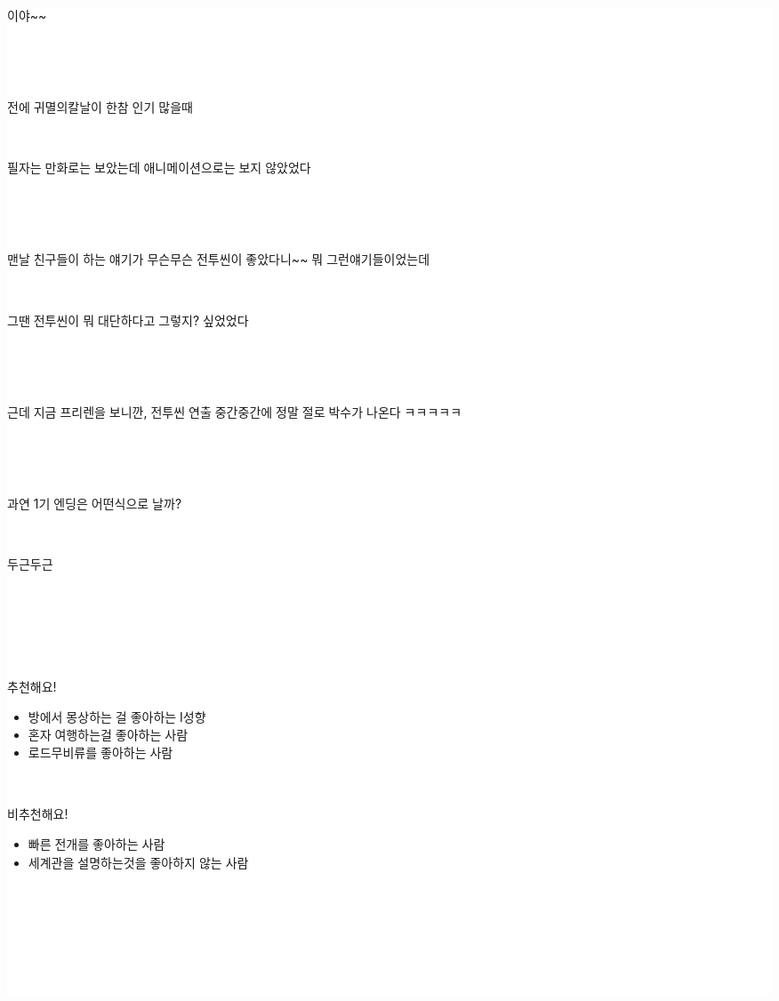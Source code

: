 이야~~

​

​

전에 귀멸의칼날이 한참 인기 많을때

​

필자는 만화로는 보았는데 애니메이션으로는 보지 않았었다

​

​

맨날 친구들이 하는 얘기가 무슨무슨 전투씬이 좋았다니~~ 뭐 그런얘기들이었는데

​

그땐 전투씬이 뭐 대단하다고 그렇지? 싶었었다

​

​

근데 지금 프리렌을 보니깐, 전투씬 연출 중간중간에 정말 절로 박수가 나온다 ㅋㅋㅋㅋㅋ

​

​

과연 1기 엔딩은 어떤식으로 날까?

​

두근두근

​

​

​

추천해요!

* 방에서 몽상하는 걸 좋아하는 I성향
* 혼자 여행하는걸 좋아하는 사람
* 로드무비류를 좋아하는 사람

​

비추천해요!

* 빠른 전개를 좋아하는 사람
* 세계관을 설명하는것을 좋아하지 않는 사람

​

​

​

​
